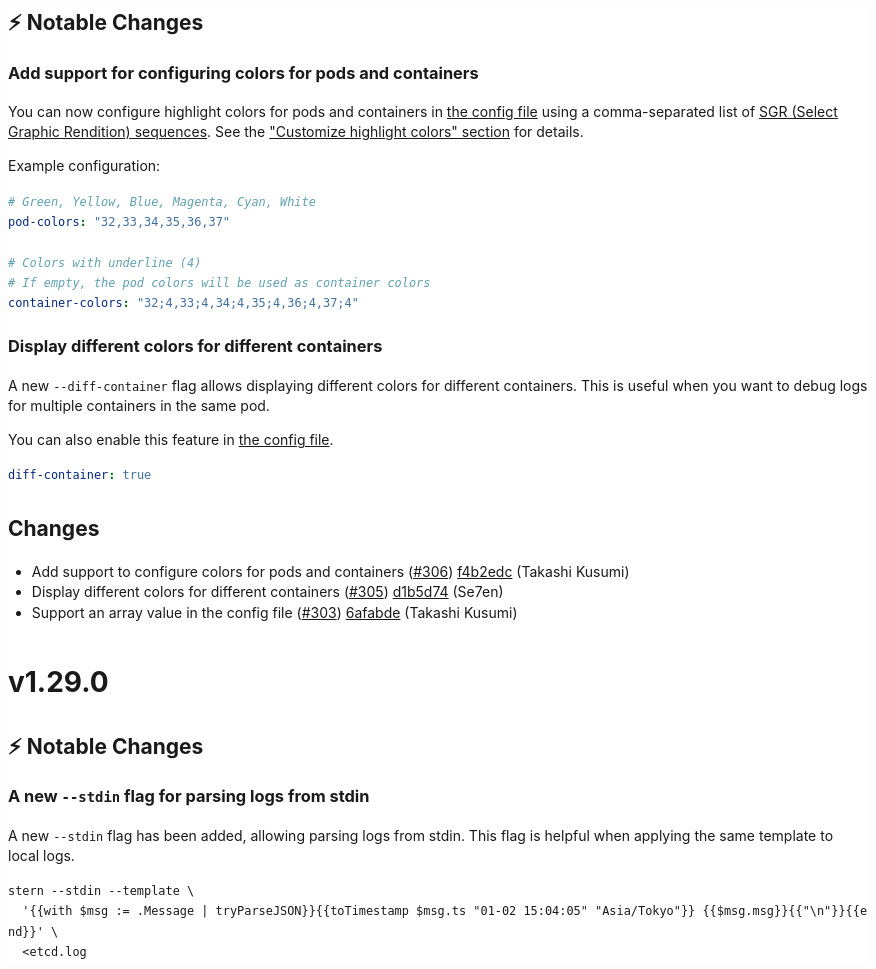 ## :zap: Notable Changes

### Add support for configuring colors for pods and containers
You can now configure highlight colors for pods and containers in [the config file](https://github.com/stern/stern/blob/master/README.md#config-file) using a comma-separated list of [SGR (Select Graphic Rendition) sequences](https://en.wikipedia.org/wiki/ANSI_escape_code#SGR_(Select_Graphic_Rendition)_parameters). See the ["Customize highlight colors" section](https://github.com/stern/stern/blob/master/README.md#customize-highlight-colors) for details.

Example configuration:

```yaml
# Green, Yellow, Blue, Magenta, Cyan, White
pod-colors: "32,33,34,35,36,37"

# Colors with underline (4)
# If empty, the pod colors will be used as container colors
container-colors: "32;4,33;4,34;4,35;4,36;4,37;4"
```

### Display different colors for different containers
A new `--diff-container` flag allows displaying different colors for different containers. This is useful when you want to debug logs for multiple containers in the same pod.

You can also enable this feature in [the config file](https://github.com/stern/stern/blob/master/README.md#config-file).

```yaml
diff-container: true
```

## Changes
* Add support to configure colors for pods and containers ([#306](https://github.com/stern/stern/pull/306)) [f4b2edc](https://github.com/stern/stern/commit/f4b2edc) (Takashi Kusumi)
* Display different colors for different containers ([#305](https://github.com/stern/stern/pull/305)) [d1b5d74](https://github.com/stern/stern/commit/d1b5d74) (Se7en)
* Support an array value in the config file ([#303](https://github.com/stern/stern/pull/303)) [6afabde](https://github.com/stern/stern/commit/6afabde) (Takashi Kusumi)

# v1.29.0

## :zap: Notable Changes

### A new `--stdin` flag for parsing logs from stdin

A new `--stdin` flag has been added, allowing parsing logs from stdin. This flag is helpful when applying the same template to local logs.

```
stern --stdin --template \
  '{{with $msg := .Message | tryParseJSON}}{{toTimestamp $msg.ts "01-02 15:04:05" "Asia/Tokyo"}} {{$msg.msg}}{{"\n"}}{{end}}' \
  <etcd.log
```
